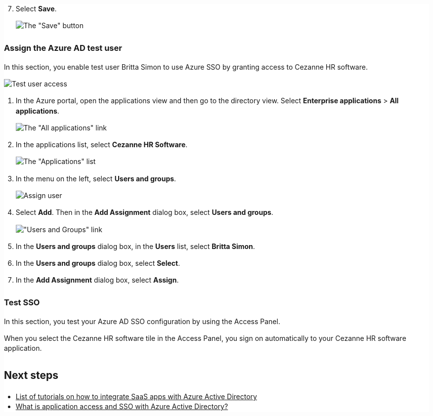 7. Select **Save**.

	![The "Save" button](./media/active-directory-saas-cezannehrsoftware-tutorial/tutorial_cezannehrsoftware_010.png "User")

### Assign the Azure AD test user

In this section, you enable test user Britta Simon to use Azure SSO by granting access to Cezanne HR software.

![Test user access][200] 

1. In the Azure portal, open the applications view and then go to the directory view. Select **Enterprise applications** > **All applications**.

	![The "All applications" link][201] 

2. In the applications list, select **Cezanne HR Software**.

	![The "Applications" list](./media/active-directory-saas-cezannehrsoftware-tutorial/tutorial_cezannehrsoftware_app.png) 

3. In the menu on the left, select **Users and groups**.

	![Assign user][202] 

4. Select **Add**. Then in the **Add Assignment** dialog box, select **Users and groups**.

	!["Users and Groups" link][203]

5. In the **Users and groups** dialog box, in the **Users** list, select **Britta Simon**.

6. In the **Users and groups** dialog box, select **Select**.

7. In the **Add Assignment** dialog box, select **Assign**.
	
### Test SSO

In this section, you test your Azure AD SSO configuration by using the Access Panel.

When you select the Cezanne HR software tile in the Access Panel, you sign on automatically to your Cezanne HR software application.

## Next steps

* [List of tutorials on how to integrate SaaS apps with Azure Active Directory](active-directory-saas-tutorial-list.md)
* [What is application access and SSO with Azure Active Directory?](active-directory-appssoaccess-whatis.md)



[1]: ./media/active-directory-saas-cezannehrsoftware-tutorial/tutorial_general_01.png
[2]: ./media/active-directory-saas-cezannehrsoftware-tutorial/tutorial_general_02.png
[3]: ./media/active-directory-saas-cezannehrsoftware-tutorial/tutorial_general_03.png
[4]: ./media/active-directory-saas-cezannehrsoftware-tutorial/tutorial_general_04.png

[100]: ./media/active-directory-saas-cezannehrsoftware-tutorial/tutorial_general_100.png

[200]: ./media/active-directory-saas-cezannehrsoftware-tutorial/tutorial_general_200.png
[201]: ./media/active-directory-saas-cezannehrsoftware-tutorial/tutorial_general_201.png
[202]: ./media/active-directory-saas-cezannehrsoftware-tutorial/tutorial_general_202.png
[203]: ./media/active-directory-saas-cezannehrsoftware-tutorial/tutorial_general_203.png

